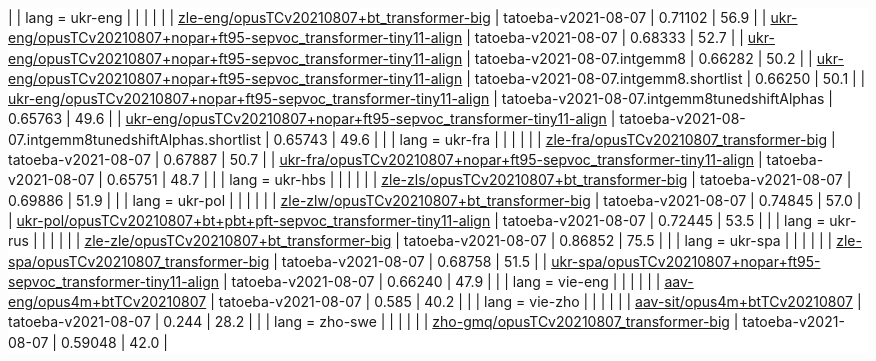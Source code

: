 | | lang = ukr-eng | | | | |
| [zle-eng/opusTCv20210807+bt_transformer-big](../models/zle-eng) | tatoeba-v2021-08-07 | 0.71102 | 56.9 |
| [ukr-eng/opusTCv20210807+nopar+ft95-sepvoc_transformer-tiny11-align](../models/ukr-eng) | tatoeba-v2021-08-07 | 0.68333 | 52.7 |
| [ukr-eng/opusTCv20210807+nopar+ft95-sepvoc_transformer-tiny11-align](../models/ukr-eng) | tatoeba-v2021-08-07.intgemm8 | 0.66282 | 50.2 |
| [ukr-eng/opusTCv20210807+nopar+ft95-sepvoc_transformer-tiny11-align](../models/ukr-eng) | tatoeba-v2021-08-07.intgemm8.shortlist | 0.66250 | 50.1 |
| [ukr-eng/opusTCv20210807+nopar+ft95-sepvoc_transformer-tiny11-align](../models/ukr-eng) | tatoeba-v2021-08-07.intgemm8tunedshiftAlphas | 0.65763 | 49.6 |
| [ukr-eng/opusTCv20210807+nopar+ft95-sepvoc_transformer-tiny11-align](../models/ukr-eng) | tatoeba-v2021-08-07.intgemm8tunedshiftAlphas.shortlist | 0.65743 | 49.6 |
| | lang = ukr-fra | | | | |
| [zle-fra/opusTCv20210807_transformer-big](../models/zle-fra) | tatoeba-v2021-08-07 | 0.67887 | 50.7 |
| [ukr-fra/opusTCv20210807+nopar+ft95-sepvoc_transformer-tiny11-align](../models/ukr-fra) | tatoeba-v2021-08-07 | 0.65751 | 48.7 |
| | lang = ukr-hbs | | | | |
| [zle-zls/opusTCv20210807+bt_transformer-big](../models/zle-zls) | tatoeba-v2021-08-07 | 0.69886 | 51.9 |
| | lang = ukr-pol | | | | |
| [zle-zlw/opusTCv20210807+bt_transformer-big](../models/zle-zlw) | tatoeba-v2021-08-07 | 0.74845 | 57.0 |
| [ukr-pol/opusTCv20210807+bt+pbt+pft-sepvoc_transformer-tiny11-align](../models/ukr-pol) | tatoeba-v2021-08-07 | 0.72445 | 53.5 |
| | lang = ukr-rus | | | | |
| [zle-zle/opusTCv20210807+bt_transformer-big](../models/zle-zle) | tatoeba-v2021-08-07 | 0.86852 | 75.5 |
| | lang = ukr-spa | | | | |
| [zle-spa/opusTCv20210807_transformer-big](../models/zle-spa) | tatoeba-v2021-08-07 | 0.68758 | 51.5 |
| [ukr-spa/opusTCv20210807+nopar+ft95-sepvoc_transformer-tiny11-align](../models/ukr-spa) | tatoeba-v2021-08-07 | 0.66240 | 47.9 |
| | lang = vie-eng | | | | |
| [aav-eng/opus4m+btTCv20210807](../models/aav-eng) | tatoeba-v2021-08-07 | 0.585 | 40.2 |
| | lang = vie-zho | | | | |
| [aav-sit/opus4m+btTCv20210807](../models/aav-sit) | tatoeba-v2021-08-07 | 0.244 | 28.2 |
| | lang = zho-swe | | | | |
| [zho-gmq/opusTCv20210807_transformer-big](../models/zho-gmq) | tatoeba-v2021-08-07 | 0.59048 | 42.0 |
